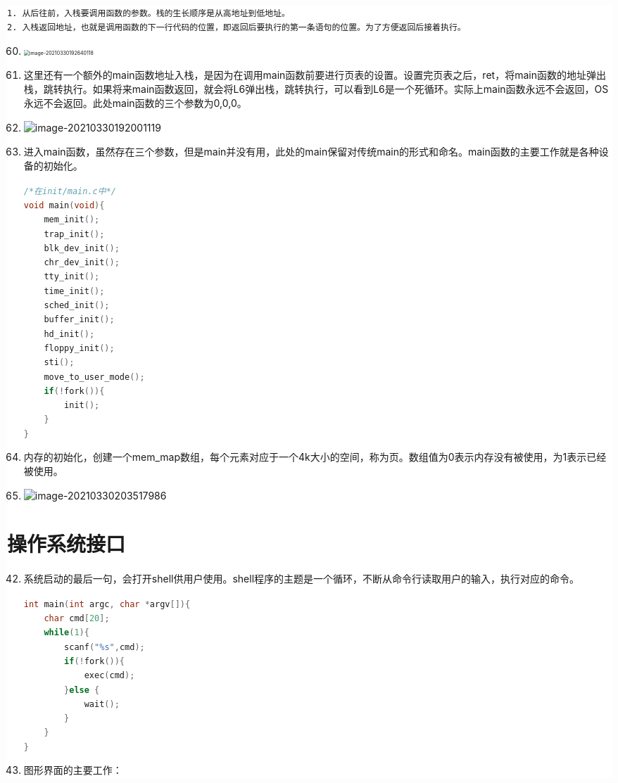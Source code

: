     1. 从后往前，入栈要调用函数的参数。栈的生长顺序是从高地址到低地址。
    2. 入栈返回地址，也就是调用函数的下一行代码的位置，即返回后要执行的第一条语句的位置。为了方便返回后接着执行。

60. <img src="操作系统.assets/image-20210330192640118.png" alt="image-20210330192640118" style="zoom:50%;" />

61. 这里还有一个额外的main函数地址入栈，是因为在调用main函数前要进行页表的设置。设置完页表之后，ret，将main函数的地址弹出栈，跳转执行。如果将来main函数返回，就会将L6弹出栈，跳转执行，可以看到L6是一个死循环。实际上main函数永远不会返回，OS永远不会返回。此处main函数的三个参数为0,0,0。

62. <img src="操作系统.assets/image-20210330192001119.png" alt="image-20210330192001119" />

63. 进入main函数，虽然存在三个参数，但是main并没有用，此处的main保留对传统main的形式和命名。main函数的主要工作就是各种设备的初始化。

    ```c
    /*在init/main.c中*/
    void main(void){
    	mem_init();
        trap_init();
        blk_dev_init();
        chr_dev_init();
        tty_init();
        time_init();
        sched_init();
        buffer_init();
        hd_init();
        floppy_init();
        sti();
        move_to_user_mode();
        if(!fork()){
            init();
        }
    }
    ```

64. 内存的初始化，创建一个mem_map数组，每个元素对应于一个4k大小的空间，称为页。数组值为0表示内存没有被使用，为1表示已经被使用。

65. <img src="操作系统.assets/image-20210330203517986.png" alt="image-20210330203517986" />


# 操作系统接口

42. 系统启动的最后一句，会打开shell供用户使用。shell程序的主题是一个循环，不断从命令行读取用户的输入，执行对应的命令。

    ```c
    int main(int argc, char *argv[]){
        char cmd[20];
        while(1){
            scanf("%s",cmd);
            if(!fork()){
                exec(cmd);
            }else {
                wait();
            }
        }
    }
    ```
43. 图形界面的主要工作：
